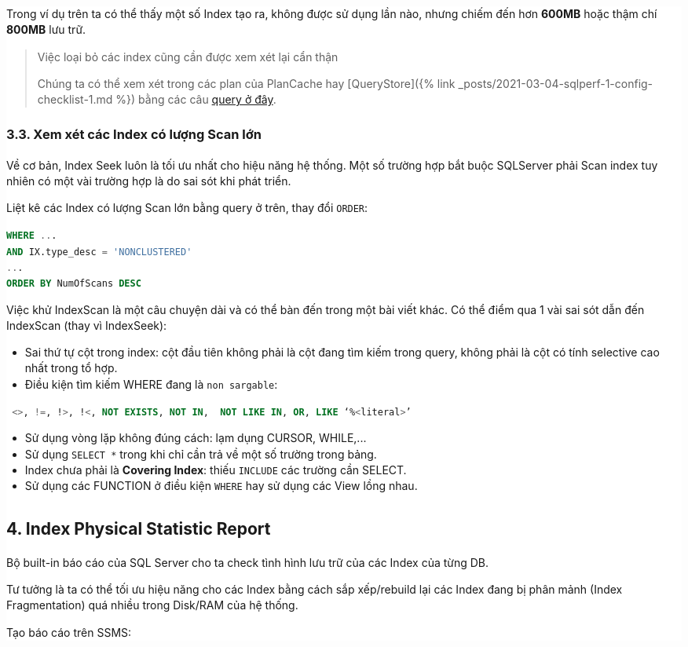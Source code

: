 Trong ví dụ trên ta có thể thấy một số Index tạo ra, không được sử dụng lần nào, nhưng chiếm đến hơn **600MB** hoặc thậm chí **800MB** lưu trữ.

> Việc loại bỏ các index cũng cần được xem xét lại cẩn thận
>
> Chúng ta có thể xem xét trong các plan của PlanCache hay [QueryStore]({% link _posts/2021-03-04-sqlperf-1-config-checklist-1.md %}) bằng các câu [query ở đây](/assets/sql/sqlperf-2-index-maintainance-1.sql).

### 3.3. Xem xét các Index có lượng Scan lớn

Về cơ bản, Index Seek luôn là tối ưu nhất cho hiệu năng hệ thống. Một số trường hợp bắt buộc SQLServer phải Scan index tuy nhiên có một vài trường hợp là do sai sót khi phát triển.

Liệt kê các Index có lượng Scan lớn bằng query ở trên, thay đổi ```ORDER```:

```sql
WHERE ...
AND IX.type_desc = 'NONCLUSTERED'
...
ORDER BY NumOfScans DESC
```

Việc khử IndexScan là một câu chuyện dài và có thể bàn đến trong một bài viết khác. Có thể điểm qua 1 vài sai sót dẫn đến IndexScan (thay vì IndexSeek):
* Sai thứ tự cột trong index: cột đầu tiên không phải là cột đang tìm kiếm trong query, không phải là cột có tính selective cao nhất trong tổ hợp.
* Điều kiện tìm kiếm WHERE đang là ```non sargable```:
```sql
 <>, !=, !>, !<, NOT EXISTS, NOT IN,  NOT LIKE IN, OR, LIKE ‘%<literal>’
 ```
 * Sử dụng vòng lặp không đúng cách: lạm dụng CURSOR, WHILE,...
 * Sử dụng ```SELECT *``` trong khi chỉ cần trả về một số trường trong bảng.
 * Index chưa phải là **Covering Index**: thiếu ```INCLUDE``` các trường cần SELECT.
 * Sử dụng các FUNCTION ở điều kiện ```WHERE``` hay sử dụng các View lồng nhau.

 ## <a name="head4"> 4. Index Physical Statistic Report </a>

 Bộ built-in báo cáo của SQL Server cho ta check tình hình lưu trữ của các Index của từng DB.

 Tư tưởng là ta có thể tối ưu hiệu năng cho các Index bằng cách sắp xếp/rebuild lại các Index đang bị phân mảnh (Index Fragmentation) quá nhiều trong Disk/RAM của hệ thống.

 Tạo báo cáo trên SSMS:
